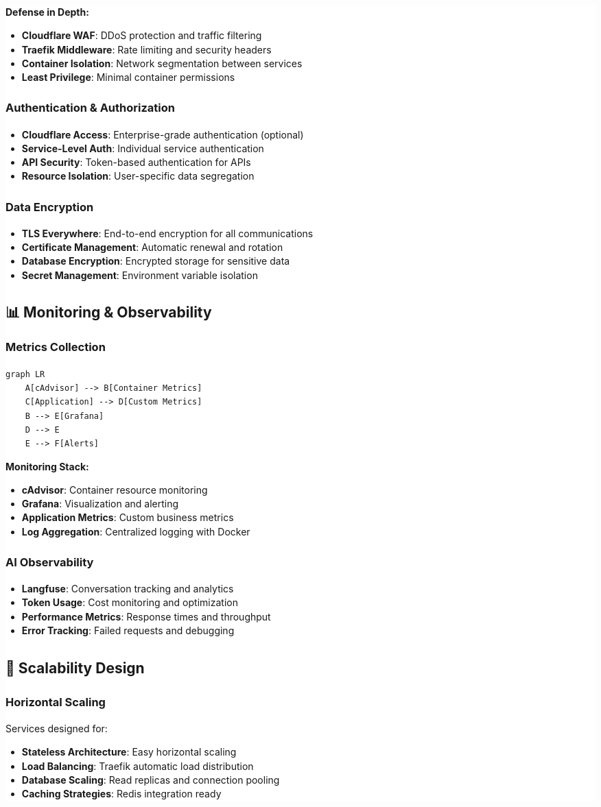 **Defense in Depth:**
- **Cloudflare WAF**: DDoS protection and traffic filtering
- **Traefik Middleware**: Rate limiting and security headers
- **Container Isolation**: Network segmentation between services
- **Least Privilege**: Minimal container permissions

### **Authentication & Authorization**
- **Cloudflare Access**: Enterprise-grade authentication (optional)
- **Service-Level Auth**: Individual service authentication
- **API Security**: Token-based authentication for APIs
- **Resource Isolation**: User-specific data segregation

### **Data Encryption**
- **TLS Everywhere**: End-to-end encryption for all communications
- **Certificate Management**: Automatic renewal and rotation
- **Database Encryption**: Encrypted storage for sensitive data
- **Secret Management**: Environment variable isolation

## 📊 Monitoring & Observability

### **Metrics Collection**
```mermaid
graph LR
    A[cAdvisor] --> B[Container Metrics]
    C[Application] --> D[Custom Metrics]
    B --> E[Grafana]
    D --> E
    E --> F[Alerts]
```

**Monitoring Stack:**
- **cAdvisor**: Container resource monitoring
- **Grafana**: Visualization and alerting
- **Application Metrics**: Custom business metrics
- **Log Aggregation**: Centralized logging with Docker

### **AI Observability**
- **Langfuse**: Conversation tracking and analytics
- **Token Usage**: Cost monitoring and optimization
- **Performance Metrics**: Response times and throughput
- **Error Tracking**: Failed requests and debugging

## 🚀 Scalability Design

### **Horizontal Scaling**
Services designed for:
- **Stateless Architecture**: Easy horizontal scaling
- **Load Balancing**: Traefik automatic load distribution
- **Database Scaling**: Read replicas and connection pooling
- **Caching Strategies**: Redis integration ready
